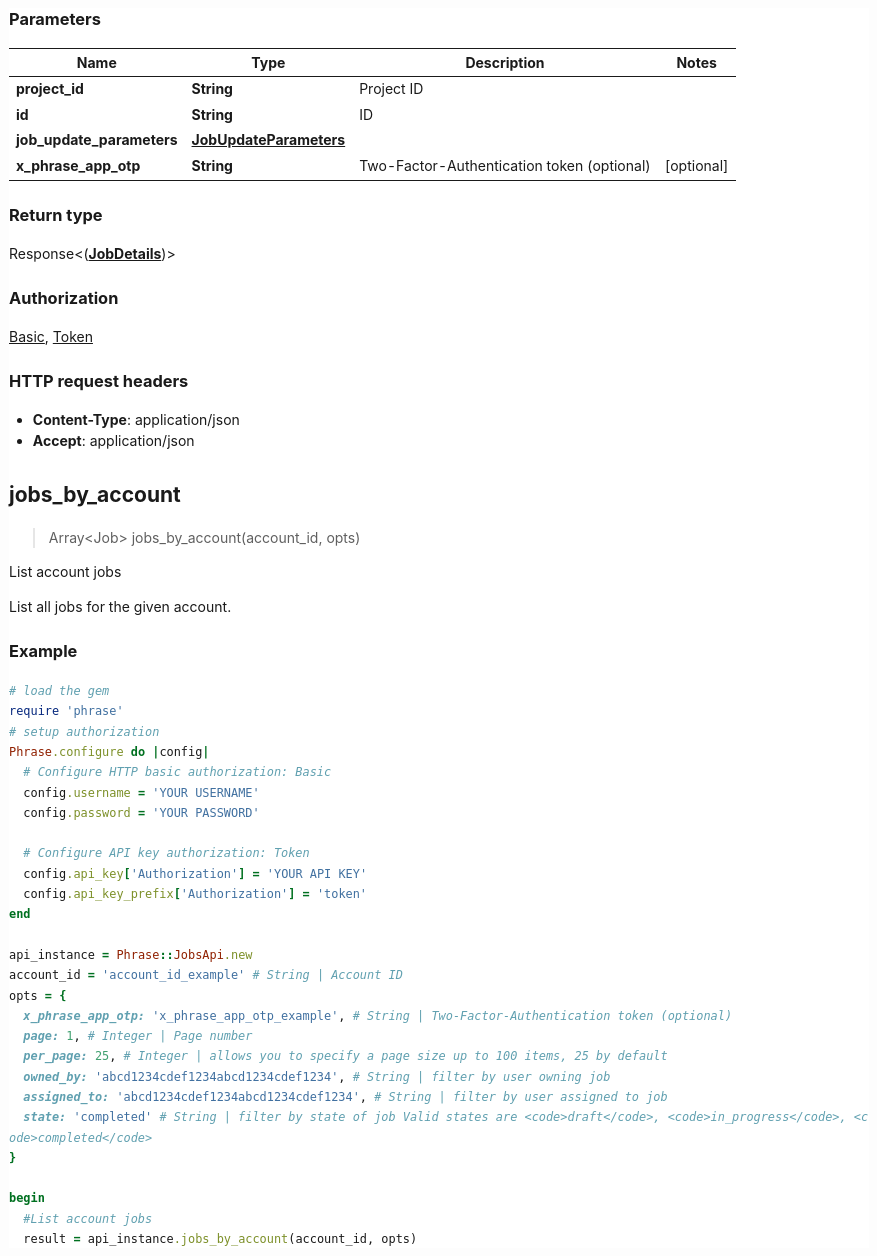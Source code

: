 ```ruby
```

### Parameters


Name | Type | Description  | Notes
------------- | ------------- | ------------- | -------------
 **project_id** | **String**| Project ID | 
 **id** | **String**| ID | 
 **job_update_parameters** | [**JobUpdateParameters**](JobUpdateParameters.md)|  | 
 **x_phrase_app_otp** | **String**| Two-Factor-Authentication token (optional) | [optional] 

### Return type

Response<([**JobDetails**](JobDetails.md))>

### Authorization

[Basic](../README.md#Basic), [Token](../README.md#Token)

### HTTP request headers

- **Content-Type**: application/json
- **Accept**: application/json


## jobs_by_account

> Array&lt;Job&gt; jobs_by_account(account_id, opts)

List account jobs

List all jobs for the given account.

### Example

```ruby
# load the gem
require 'phrase'
# setup authorization
Phrase.configure do |config|
  # Configure HTTP basic authorization: Basic
  config.username = 'YOUR USERNAME'
  config.password = 'YOUR PASSWORD'

  # Configure API key authorization: Token
  config.api_key['Authorization'] = 'YOUR API KEY'
  config.api_key_prefix['Authorization'] = 'token'
end

api_instance = Phrase::JobsApi.new
account_id = 'account_id_example' # String | Account ID
opts = {
  x_phrase_app_otp: 'x_phrase_app_otp_example', # String | Two-Factor-Authentication token (optional)
  page: 1, # Integer | Page number
  per_page: 25, # Integer | allows you to specify a page size up to 100 items, 25 by default
  owned_by: 'abcd1234cdef1234abcd1234cdef1234', # String | filter by user owning job
  assigned_to: 'abcd1234cdef1234abcd1234cdef1234', # String | filter by user assigned to job
  state: 'completed' # String | filter by state of job Valid states are <code>draft</code>, <code>in_progress</code>, <code>completed</code>
}

begin
  #List account jobs
  result = api_instance.jobs_by_account(account_id, opts)
```